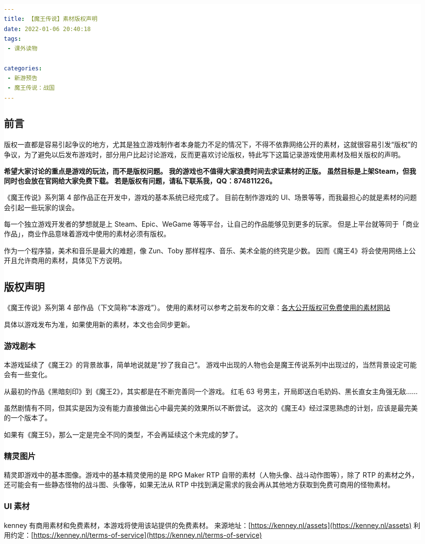 ```yaml
---
title: 【魔王传说】素材版权声明
date: 2022-01-06 20:40:18
tags:
 - 课外读物

categories:
 - 新游预告
 - 魔王传说：战国
---
```

## 前言
版权一直都是容易引起争议的地方，尤其是独立游戏制作者本身能力不足的情况下，不得不依靠网络公开的素材，这就很容易引发“版权”的争议，为了避免以后发布游戏时，部分用户比起讨论游戏，反而更喜欢讨论版权，特此写下这篇记录游戏使用素材及相关版权的声明。

**希望大家讨论的重点是游戏的玩法，而不是版权问题。**
**我的游戏也不值得大家浪费时间去求证素材的正版。**
**虽然目标是上架Steam，但我同时也会放在官网给大家免费下载。**
**若是版权有问题，请私下联系我，QQ：874811226。**

《魔王传说》系列第 4 部作品正在开发中，游戏的基本系统已经完成了。
目前在制作游戏的 UI、场景等等，而我最担心的就是素材的问题会引起一些玩家的误会。

每一个独立游戏开发者的梦想就是上 Steam、Epic、WeGame 等等平台，让自己的作品能够见到更多的玩家。
但是上平台就等同于「商业作品」，商业作品意味着游戏中使用的素材必须有版权。

作为一个程序猿，美术和音乐是最大的难题，像 Zun、Toby 那样程序、音乐、美术全能的终究是少数。
因而《魔王4》将会使用网络上公开且允许商用的素材，具体见下方说明。
## 版权声明
《魔王传说》系列第 4 部作品（下文简称“本游戏”）。
使用的素材可以参考之前发布的文章：[各大公开版权可免费使用的素材网站](https://huotuyouxi.com/2021/10/02/shared-01)

具体以游戏发布为准，如果使用新的素材，本文也会同步更新。
### 游戏剧本
本游戏延续了《魔王2》的背景故事，简单地说就是”抄了我自己“。
游戏中出现的人物也会是魔王传说系列中出现过的，当然背景设定可能会有一些变化。

从最初的作品《黑暗刻印》到《魔王2》，其实都是在不断完善同一个游戏。
红毛 63 号男主，开局即送白毛奶妈、黑长直女主角强无敌……

虽然剧情有不同，但其实是因为没有能力直接做出心中最完美的效果所以不断尝试。
这次的《魔王4》经过深思熟虑的计划，应该是最完美的一个版本了。

如果有《魔王5》，那么一定是完全不同的类型，不会再延续这个未完成的梦了。
### 精灵图片
精灵即游戏中的基本图像。游戏中的基本精灵使用的是 RPG Maker RTP 自带的素材（人物头像、战斗动作图等），除了 RTP 的素材之外，还可能会有一些静态怪物的战斗图、头像等，如果无法从 RTP 中找到满足需求的我会再从其他地方获取到免费可商用的怪物素材。
### UI 素材
kenney 有商用素材和免费素材，本游戏将使用该站提供的免费素材。
来源地址：[https://kenney.nl/assets](https://kenney.nl/assets)
利用约定：[https://kenney.nl/terms-of-service](https://kenney.nl/terms-of-service)
